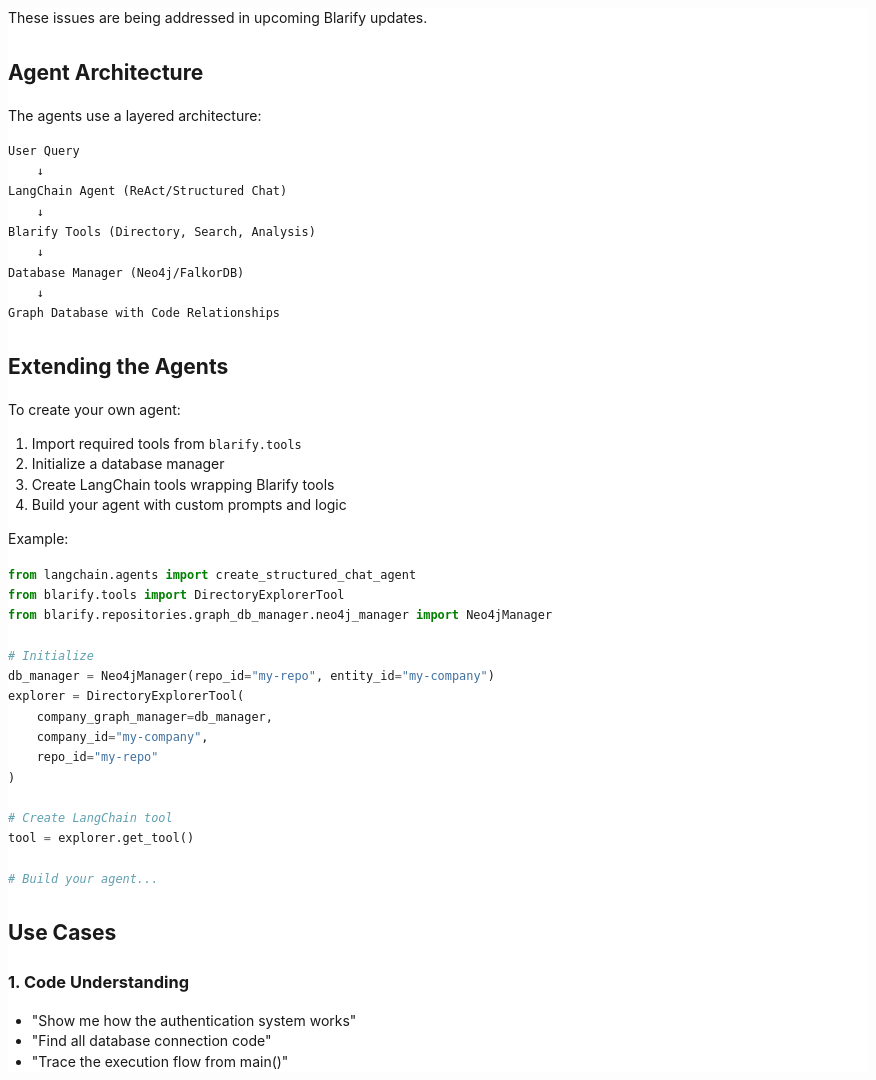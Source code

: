 These issues are being addressed in upcoming Blarify updates.

## Agent Architecture

The agents use a layered architecture:

```
User Query
    ↓
LangChain Agent (ReAct/Structured Chat)
    ↓
Blarify Tools (Directory, Search, Analysis)
    ↓
Database Manager (Neo4j/FalkorDB)
    ↓
Graph Database with Code Relationships
```

## Extending the Agents

To create your own agent:

1. Import required tools from `blarify.tools`
2. Initialize a database manager
3. Create LangChain tools wrapping Blarify tools
4. Build your agent with custom prompts and logic

Example:
```python
from langchain.agents import create_structured_chat_agent
from blarify.tools import DirectoryExplorerTool
from blarify.repositories.graph_db_manager.neo4j_manager import Neo4jManager

# Initialize
db_manager = Neo4jManager(repo_id="my-repo", entity_id="my-company")
explorer = DirectoryExplorerTool(
    company_graph_manager=db_manager,
    company_id="my-company",
    repo_id="my-repo"
)

# Create LangChain tool
tool = explorer.get_tool()

# Build your agent...
```

## Use Cases

### 1. Code Understanding
- "Show me how the authentication system works"
- "Find all database connection code"
- "Trace the execution flow from main()"
